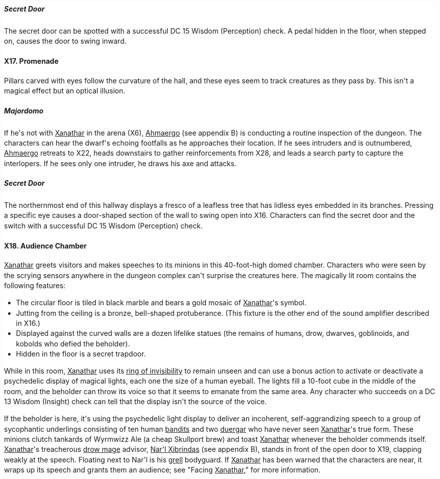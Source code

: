 ##### Secret Door

The secret door can be spotted with a successful DC 15 Wisdom (Perception) check. A pedal hidden in the floor, when stepped on, causes the door to swing inward.

#### X17. Promenade

Pillars carved with eyes follow the curvature of the hall, and these eyes seem to track creatures as they pass by. This isn't a magical effect but an optical illusion.

##### Majordomo

If he's not with [Xanathar](/3-Mechanics/CLI/bestiary/npc/xanathar-wdh.md) in the arena (X6), [Ahmaergo](/3-Mechanics/CLI/bestiary/npc/ahmaergo-wdh.md) (see appendix B) is conducting a routine inspection of the dungeon. The characters can hear the dwarf's echoing footfalls as he approaches their location. If he sees intruders and is outnumbered, [Ahmaergo](/3-Mechanics/CLI/bestiary/npc/ahmaergo-wdh.md) retreats to X22, heads downstairs to gather reinforcements from X28, and leads a search party to capture the interlopers. If he sees only one intruder, he draws his axe and attacks.

##### Secret Door

The northernmost end of this hallway displays a fresco of a leafless tree that has lidless eyes embedded in its branches. Pressing a specific eye causes a door-shaped section of the wall to swing open into X16. Characters can find the secret door and the switch with a successful DC 15 Wisdom (Perception) check.

#### X18. Audience Chamber

[Xanathar](/3-Mechanics/CLI/bestiary/npc/xanathar-wdh.md) greets visitors and makes speeches to its minions in this 40-foot-high domed chamber. Characters who were seen by the scrying sensors anywhere in the dungeon complex can't surprise the creatures here. The magically lit room contains the following features:

- The circular floor is tiled in black marble and bears a gold mosaic of [Xanathar](/3-Mechanics/CLI/bestiary/npc/xanathar-wdh.md)'s symbol.  
- Jutting from the ceiling is a bronze, bell-shaped protuberance. (This fixture is the other end of the sound amplifier described in X16.)  
- Displayed against the curved walls are a dozen lifelike statues (the remains of humans, drow, dwarves, goblinoids, and kobolds who defied the beholder).  
- Hidden in the floor is a secret trapdoor.  

While in this room, [Xanathar](/3-Mechanics/CLI/bestiary/npc/xanathar-wdh.md) uses its [ring of invisibility](/3-Mechanics/CLI/items/ring-of-invisibility.md) to remain unseen and can use a bonus action to activate or deactivate a psychedelic display of magical lights, each one the size of a human eyeball. The lights fill a 10-foot cube in the middle of the room, and the beholder can throw its voice so that it seems to emanate from the same area. Any character who succeeds on a DC 13 Wisdom (Insight) check can tell that the display isn't the source of the voice.

If the beholder is here, it's using the psychedelic light display to deliver an incoherent, self-aggrandizing speech to a group of sycophantic underlings consisting of ten human [bandits](/3-Mechanics/CLI/bestiary/humanoid/bandit.md) and two [duergar](/3-Mechanics/CLI/bestiary/humanoid/duergar.md) who have never seen [Xanathar](/3-Mechanics/CLI/bestiary/npc/xanathar-wdh.md)'s true form. These minions clutch tankards of Wyrmwizz Ale (a cheap Skullport brew) and toast [Xanathar](/3-Mechanics/CLI/bestiary/npc/xanathar-wdh.md) whenever the beholder commends itself. [Xanathar](/3-Mechanics/CLI/bestiary/npc/xanathar-wdh.md)'s treacherous [drow mage](/3-Mechanics/CLI/bestiary/humanoid/drow-mage.md) advisor, [Nar'l Xibrindas](/3-Mechanics/CLI/bestiary/npc/narl-xibrindas-wdh.md) (see appendix B), stands in front of the open door to X19, clapping weakly at the speech. Floating next to Nar'l is his [grell](/3-Mechanics/CLI/bestiary/aberration/grell.md) bodyguard. If [Xanathar](/3-Mechanics/CLI/bestiary/npc/xanathar-wdh.md) has been warned that the characters are near, it wraps up its speech and grants them an audience; see "Facing [Xanathar](/3-Mechanics/CLI/bestiary/npc/xanathar-wdh.md)," for more information.

